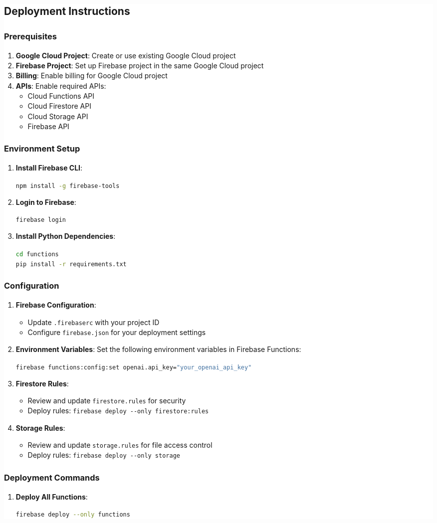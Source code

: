 ## Deployment Instructions

### Prerequisites

1. **Google Cloud Project**: Create or use existing Google Cloud project
2. **Firebase Project**: Set up Firebase project in the same Google Cloud project
3. **Billing**: Enable billing for Google Cloud project
4. **APIs**: Enable required APIs:
   - Cloud Functions API
   - Cloud Firestore API
   - Cloud Storage API
   - Firebase API

### Environment Setup

1. **Install Firebase CLI**:
   ```bash
   npm install -g firebase-tools
   ```

2. **Login to Firebase**:
   ```bash
   firebase login
   ```

3. **Install Python Dependencies**:
   ```bash
   cd functions
   pip install -r requirements.txt
   ```

### Configuration

1. **Firebase Configuration**:
   - Update `.firebaserc` with your project ID
   - Configure `firebase.json` for your deployment settings

2. **Environment Variables**:
   Set the following environment variables in Firebase Functions:
   ```bash
   firebase functions:config:set openai.api_key="your_openai_api_key"
   ```

3. **Firestore Rules**:
   - Review and update `firestore.rules` for security
   - Deploy rules: `firebase deploy --only firestore:rules`

4. **Storage Rules**:
   - Review and update `storage.rules` for file access control
   - Deploy rules: `firebase deploy --only storage`

### Deployment Commands

1. **Deploy All Functions**:
   ```bash
   firebase deploy --only functions
   ```
